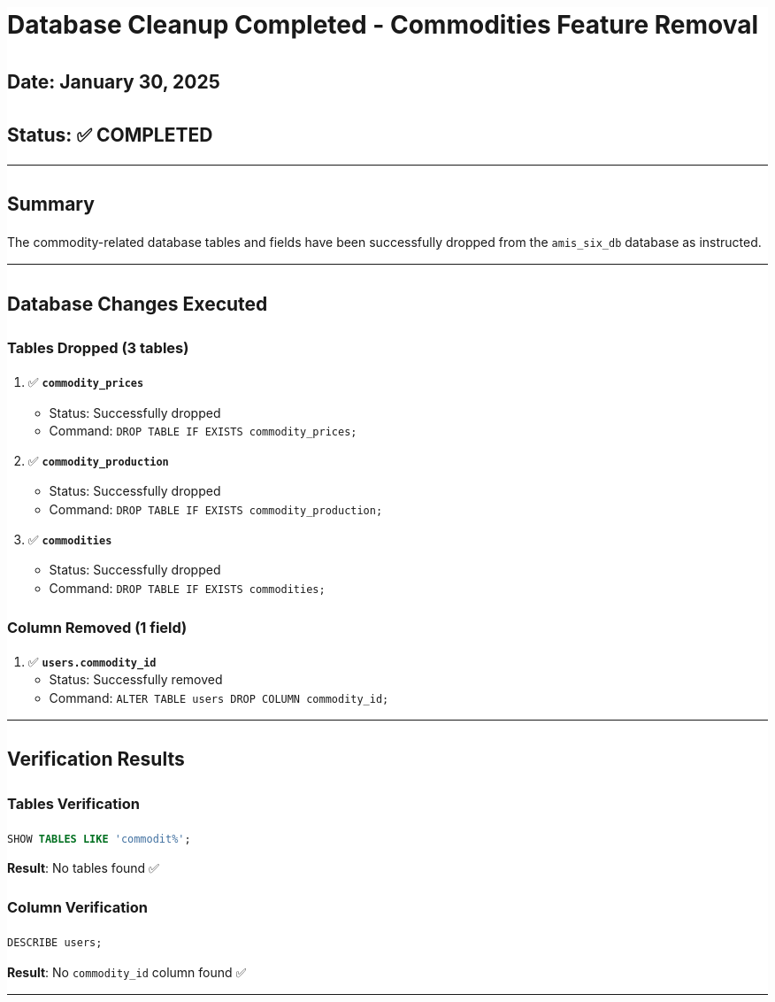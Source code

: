 # Database Cleanup Completed - Commodities Feature Removal

## Date: January 30, 2025
## Status: ✅ COMPLETED

---

## Summary

The commodity-related database tables and fields have been successfully dropped from the `amis_six_db` database as instructed.

---

## Database Changes Executed

### Tables Dropped (3 tables)

1. ✅ **`commodity_prices`**
   - Status: Successfully dropped
   - Command: `DROP TABLE IF EXISTS commodity_prices;`

2. ✅ **`commodity_production`**
   - Status: Successfully dropped
   - Command: `DROP TABLE IF EXISTS commodity_production;`

3. ✅ **`commodities`**
   - Status: Successfully dropped
   - Command: `DROP TABLE IF EXISTS commodities;`

### Column Removed (1 field)

1. ✅ **`users.commodity_id`**
   - Status: Successfully removed
   - Command: `ALTER TABLE users DROP COLUMN commodity_id;`

---

## Verification Results

### Tables Verification
```sql
SHOW TABLES LIKE 'commodit%';
```
**Result**: No tables found ✅

### Column Verification
```sql
DESCRIBE users;
```
**Result**: No `commodity_id` column found ✅

---